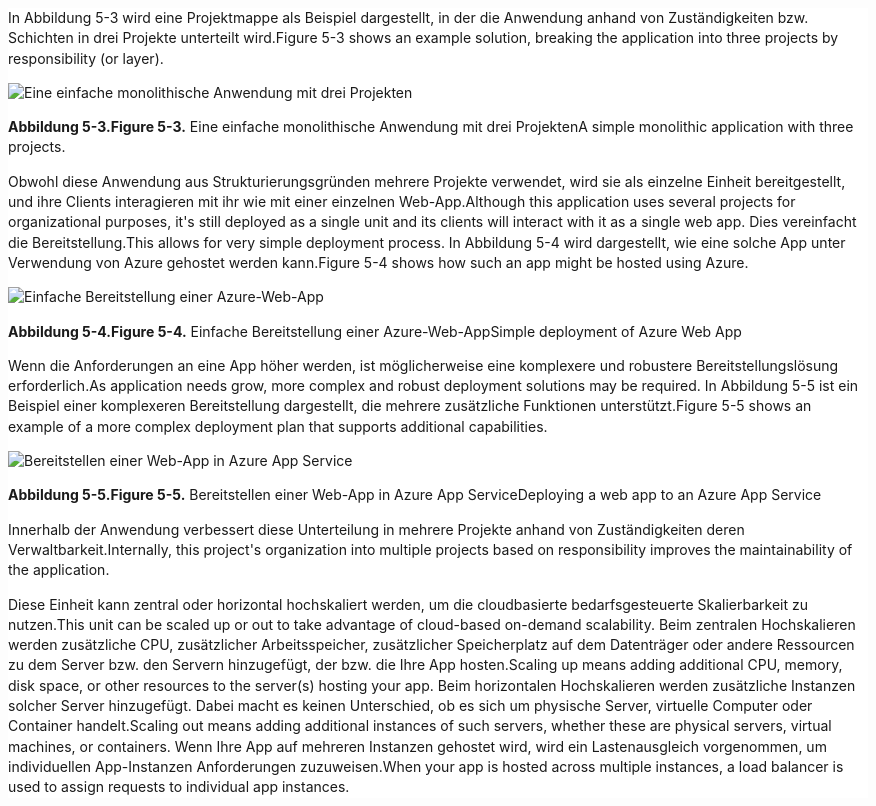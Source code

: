 <span data-ttu-id="ff1fb-169">In Abbildung 5-3 wird eine Projektmappe als Beispiel dargestellt, in der die Anwendung anhand von Zuständigkeiten bzw. Schichten in drei Projekte unterteilt wird.</span><span class="sxs-lookup"><span data-stu-id="ff1fb-169">Figure 5-3 shows an example solution, breaking the application into three projects by responsibility (or layer).</span></span>

![Eine einfache monolithische Anwendung mit drei Projekten](./media/image5-3.png)

<span data-ttu-id="ff1fb-171">**Abbildung 5-3.**</span><span class="sxs-lookup"><span data-stu-id="ff1fb-171">**Figure 5-3.**</span></span> <span data-ttu-id="ff1fb-172">Eine einfache monolithische Anwendung mit drei Projekten</span><span class="sxs-lookup"><span data-stu-id="ff1fb-172">A simple monolithic application with three projects.</span></span>

<span data-ttu-id="ff1fb-173">Obwohl diese Anwendung aus Strukturierungsgründen mehrere Projekte verwendet, wird sie als einzelne Einheit bereitgestellt, und ihre Clients interagieren mit ihr wie mit einer einzelnen Web-App.</span><span class="sxs-lookup"><span data-stu-id="ff1fb-173">Although this application uses several projects for organizational purposes, it's still deployed as a single unit and its clients will interact with it as a single web app.</span></span> <span data-ttu-id="ff1fb-174">Dies vereinfacht die Bereitstellung.</span><span class="sxs-lookup"><span data-stu-id="ff1fb-174">This allows for very simple deployment process.</span></span> <span data-ttu-id="ff1fb-175">In Abbildung 5-4 wird dargestellt, wie eine solche App unter Verwendung von Azure gehostet werden kann.</span><span class="sxs-lookup"><span data-stu-id="ff1fb-175">Figure 5-4 shows how such an app might be hosted using Azure.</span></span>

![Einfache Bereitstellung einer Azure-Web-App](./media/image5-4.png)

<span data-ttu-id="ff1fb-177">**Abbildung 5-4.**</span><span class="sxs-lookup"><span data-stu-id="ff1fb-177">**Figure 5-4.**</span></span> <span data-ttu-id="ff1fb-178">Einfache Bereitstellung einer Azure-Web-App</span><span class="sxs-lookup"><span data-stu-id="ff1fb-178">Simple deployment of Azure Web App</span></span>

<span data-ttu-id="ff1fb-179">Wenn die Anforderungen an eine App höher werden, ist möglicherweise eine komplexere und robustere Bereitstellungslösung erforderlich.</span><span class="sxs-lookup"><span data-stu-id="ff1fb-179">As application needs grow, more complex and robust deployment solutions may be required.</span></span> <span data-ttu-id="ff1fb-180">In Abbildung 5-5 ist ein Beispiel einer komplexeren Bereitstellung dargestellt, die mehrere zusätzliche Funktionen unterstützt.</span><span class="sxs-lookup"><span data-stu-id="ff1fb-180">Figure 5-5 shows an example of a more complex deployment plan that supports additional capabilities.</span></span>

![Bereitstellen einer Web-App in Azure App Service](./media/image5-5.png)

<span data-ttu-id="ff1fb-182">**Abbildung 5-5.**</span><span class="sxs-lookup"><span data-stu-id="ff1fb-182">**Figure 5-5.**</span></span> <span data-ttu-id="ff1fb-183">Bereitstellen einer Web-App in Azure App Service</span><span class="sxs-lookup"><span data-stu-id="ff1fb-183">Deploying a web app to an Azure App Service</span></span>

<span data-ttu-id="ff1fb-184">Innerhalb der Anwendung verbessert diese Unterteilung in mehrere Projekte anhand von Zuständigkeiten deren Verwaltbarkeit.</span><span class="sxs-lookup"><span data-stu-id="ff1fb-184">Internally, this project's organization into multiple projects based on responsibility improves the maintainability of the application.</span></span>

<span data-ttu-id="ff1fb-185">Diese Einheit kann zentral oder horizontal hochskaliert werden, um die cloudbasierte bedarfsgesteuerte Skalierbarkeit zu nutzen.</span><span class="sxs-lookup"><span data-stu-id="ff1fb-185">This unit can be scaled up or out to take advantage of cloud-based on-demand scalability.</span></span> <span data-ttu-id="ff1fb-186">Beim zentralen Hochskalieren werden zusätzliche CPU, zusätzlicher Arbeitsspeicher, zusätzlicher Speicherplatz auf dem Datenträger oder andere Ressourcen zu dem Server bzw. den Servern hinzugefügt, der bzw. die Ihre App hosten.</span><span class="sxs-lookup"><span data-stu-id="ff1fb-186">Scaling up means adding additional CPU, memory, disk space, or other resources to the server(s) hosting your app.</span></span> <span data-ttu-id="ff1fb-187">Beim horizontalen Hochskalieren werden zusätzliche Instanzen solcher Server hinzugefügt. Dabei macht es keinen Unterschied, ob es sich um physische Server, virtuelle Computer oder Container handelt.</span><span class="sxs-lookup"><span data-stu-id="ff1fb-187">Scaling out means adding additional instances of such servers, whether these are physical servers, virtual machines, or containers.</span></span> <span data-ttu-id="ff1fb-188">Wenn Ihre App auf mehreren Instanzen gehostet wird, wird ein Lastenausgleich vorgenommen, um individuellen App-Instanzen Anforderungen zuzuweisen.</span><span class="sxs-lookup"><span data-stu-id="ff1fb-188">When your app is hosted across multiple instances, a load balancer is used to assign requests to individual app instances.</span></span>
